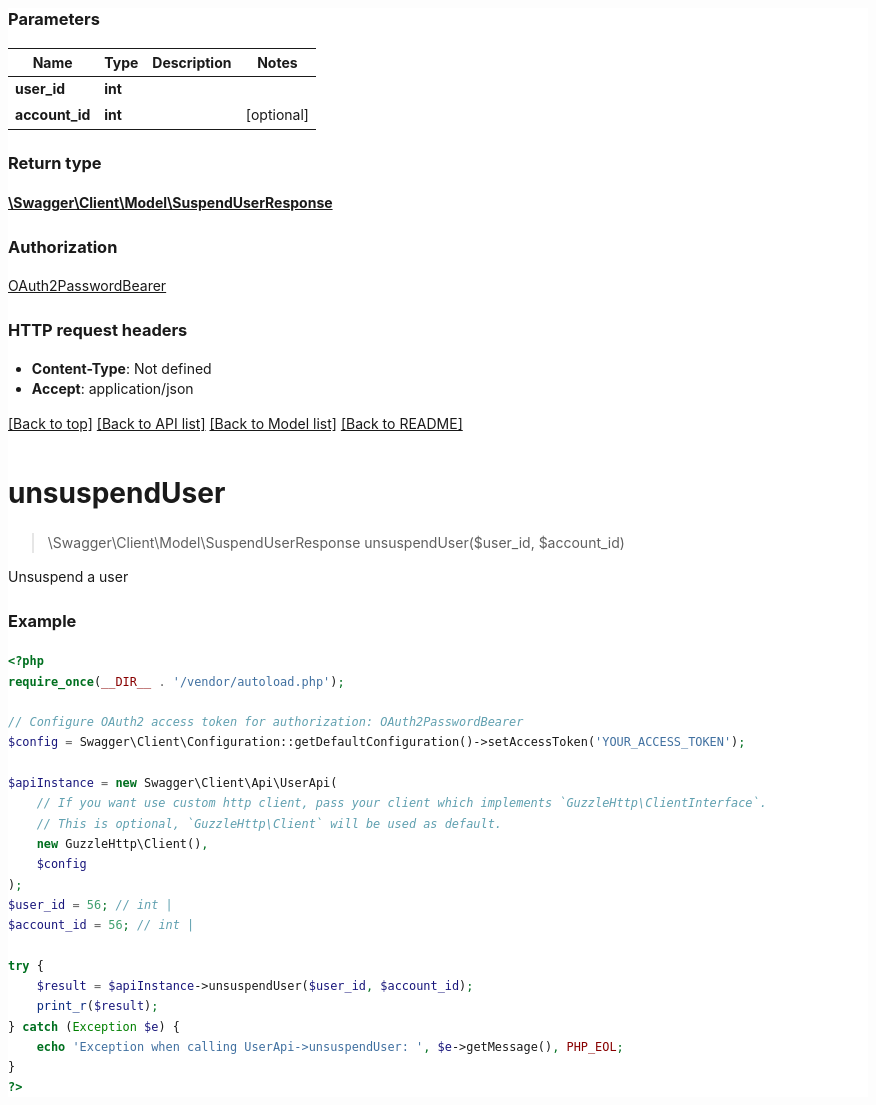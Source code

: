 ### Parameters

Name | Type | Description  | Notes
------------- | ------------- | ------------- | -------------
 **user_id** | **int**|  |
 **account_id** | **int**|  | [optional]

### Return type

[**\Swagger\Client\Model\SuspendUserResponse**](../Model/SuspendUserResponse.md)

### Authorization

[OAuth2PasswordBearer](../../README.md#OAuth2PasswordBearer)

### HTTP request headers

 - **Content-Type**: Not defined
 - **Accept**: application/json

[[Back to top]](#) [[Back to API list]](../../README.md#documentation-for-api-endpoints) [[Back to Model list]](../../README.md#documentation-for-models) [[Back to README]](../../README.md)

# **unsuspendUser**
> \Swagger\Client\Model\SuspendUserResponse unsuspendUser($user_id, $account_id)

Unsuspend a user

### Example
```php
<?php
require_once(__DIR__ . '/vendor/autoload.php');

// Configure OAuth2 access token for authorization: OAuth2PasswordBearer
$config = Swagger\Client\Configuration::getDefaultConfiguration()->setAccessToken('YOUR_ACCESS_TOKEN');

$apiInstance = new Swagger\Client\Api\UserApi(
    // If you want use custom http client, pass your client which implements `GuzzleHttp\ClientInterface`.
    // This is optional, `GuzzleHttp\Client` will be used as default.
    new GuzzleHttp\Client(),
    $config
);
$user_id = 56; // int | 
$account_id = 56; // int | 

try {
    $result = $apiInstance->unsuspendUser($user_id, $account_id);
    print_r($result);
} catch (Exception $e) {
    echo 'Exception when calling UserApi->unsuspendUser: ', $e->getMessage(), PHP_EOL;
}
?>
```
